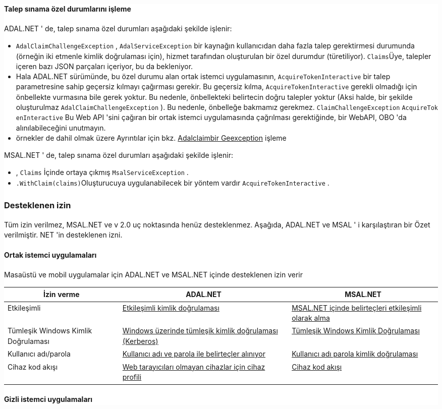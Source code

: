 #### <a name="handling-claim-challenge-exceptions"></a>Talep sınama özel durumlarını işleme

ADAL.NET ' de, talep sınama özel durumları aşağıdaki şekilde işlenir:

- `AdalClaimChallengeException` , `AdalServiceException` bir kaynağın kullanıcıdan daha fazla talep gerektirmesi durumunda (örneğin iki etmenle kimlik doğrulaması için), hizmet tarafından oluşturulan bir özel durumdur (türetiliyor). `Claims`Üye, talepler içeren bazı JSON parçaları içeriyor, bu da bekleniyor.
- Hala ADAL.NET sürümünde, bu özel durumu alan ortak istemci uygulamasının, `AcquireTokenInteractive` bir talep parametresine sahip geçersiz kılmayı çağırması gerekir. Bu geçersiz kılma, `AcquireTokenInteractive` gerekli olmadığı için önbellekte vurmasına bile gerek yoktur. Bu nedenle, önbellekteki belirtecin doğru talepler yoktur (Aksi halde, bir şekilde oluşturulmaz `AdalClaimChallengeException` ). Bu nedenle, önbelleğe bakmamız gerekmez. `ClaimChallengeException` `AcquireTokenInteractive` Bu Web API 'sini çağıran bir ortak istemci uygulamasında çağrılması gerektiğinde, bir WebAPI, OBO 'da alınılabileceğini unutmayın.
- örnekler de dahil olmak üzere Ayrıntılar için bkz. [Adalclaimbir Geexception](https://github.com/AzureAD/azure-activedirectory-library-for-dotnet/wiki/Exceptions-in-ADAL.NET#handling-adalclaimchallengeexception) işleme

MSAL.NET ' de, talep sınama özel durumları aşağıdaki şekilde işlenir:

- , `Claims` İçinde ortaya çıkmış `MsalServiceException` .
- `.WithClaim(claims)`Oluşturucuya uygulanabilecek bir yöntem vardır `AcquireTokenInteractive` .

### <a name="supported-grants"></a>Desteklenen izin

Tüm izin verilmez, MSAL.NET ve v 2.0 uç noktasında henüz desteklenmez. Aşağıda, ADAL.NET ve MSAL ' i karşılaştıran bir Özet verilmiştir. NET 'in desteklenen izni.

#### <a name="public-client-applications"></a>Ortak istemci uygulamaları

Masaüstü ve mobil uygulamalar için ADAL.NET ve MSAL.NET içinde desteklenen izin verir

İzin verme | ADAL.NET | MSAL.NET
----- |----- | -----
Etkileşimli | [Etkileşimli kimlik doğrulaması](https://github.com/AzureAD/azure-activedirectory-library-for-dotnet/wiki/Acquiring-tokens-interactively---Public-client-application-flows) | [MSAL.NET içinde belirteçleri etkileşimli olarak alma](https://github.com/AzureAD/microsoft-authentication-library-for-dotnet/wiki/Acquiring-tokens-interactively)
Tümleşik Windows Kimlik Doğrulaması | [Windows üzerinde tümleşik kimlik doğrulaması (Kerberos)](https://github.com/AzureAD/azure-activedirectory-library-for-dotnet/wiki/AcquireTokenSilentAsync-using-Integrated-authentication-on-Windows-(Kerberos)) | [Tümleşik Windows Kimlik Doğrulaması](msal-authentication-flows.md#integrated-windows-authentication)
Kullanıcı adı/parola | [Kullanıcı adı ve parola ile belirteçler alınıyor](https://github.com/AzureAD/azure-activedirectory-library-for-dotnet/wiki/Acquiring-tokens-with-username-and-password)| [Kullanıcı adı parola kimlik doğrulaması](msal-authentication-flows.md#usernamepassword)
Cihaz kod akışı | [Web tarayıcıları olmayan cihazlar için cihaz profili](https://github.com/AzureAD/azure-activedirectory-library-for-dotnet/wiki/Device-profile-for-devices-without-web-browsers) | [Cihaz kod akışı](msal-authentication-flows.md#device-code)

#### <a name="confidential-client-applications"></a>Gizli istemci uygulamaları
